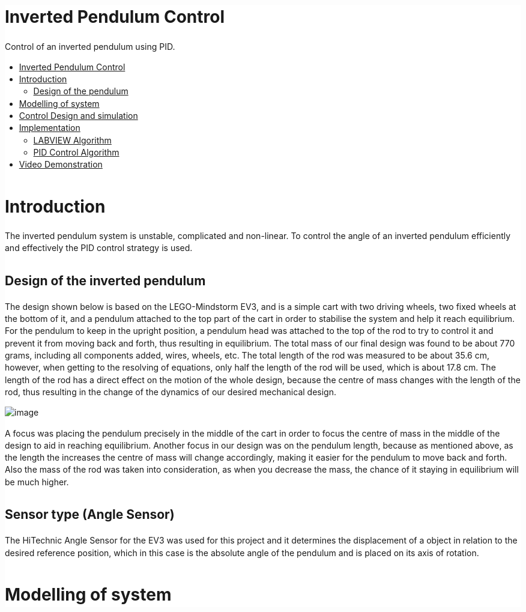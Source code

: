 # Inverted Pendulum Control
Control of an inverted pendulum using PID.

- [Inverted Pendulum Control](#inverted-pendulum-control)
- [Introduction](#introduction)
  * [Design of the pendulum](#design-of-the-inverted-pendulum)
- [Modelling of system](#modelling-of-system)
- [Control Design and simulation](#control-design-and-simulation)
- [Implementation](#implementation)
  * [LABVIEW Algorithm](#labview-algorithm)
  * [PID Control Algorithm](#pid-control-algorithm)
- [Video Demonstration](#video-demonstration)

# Introduction 

The inverted pendulum system is unstable, complicated and non-linear. To control the angle of an
inverted pendulum efficiently and effectively the PID control strategy is used. 

## Design of the inverted pendulum 

The design shown below is based on the LEGO-Mindstorm EV3, and is a simple cart with two driving wheels, two fixed wheels at the bottom of it, and a pendulum attached to the top part of the cart in order to stabilise the system and help it reach equilibrium. For the pendulum to keep in the upright position, a pendulum head was attached to the top of the rod to try to control it and prevent it from moving back and forth, thus resulting in equilibrium. The total mass of our final design was found to be about 770 grams, including all components added, wires, wheels, etc. The total length of the rod was measured to be about 35.6 cm, however, when getting to the resolving of equations, only half the length of the rod will be used, which is about 17.8 cm. The length of the rod has a direct effect on the motion of the whole design, because the centre of mass changes with the length of the rod, thus resulting in the change of the dynamics of our desired mechanical design.

![image](https://user-images.githubusercontent.com/73448401/100291679-572ac800-2f76-11eb-8a31-0715a511182a.png)

A focus was placing the pendulum precisely in the middle of the cart in order to focus the centre of mass in the middle of the design to aid in reaching equilibrium. Another focus in our design was on the pendulum length, because as mentioned above, as the length the increases the centre of mass will change accordingly, making it easier for the pendulum to move back and forth. Also the mass of the rod was taken into consideration, as when you decrease the mass, the chance of it staying in equilibrium will be much
higher.

## Sensor type (Angle Sensor)

The HiTechnic Angle Sensor for the EV3 was used for this project and it determines the displacement of a object in relation to the desired reference position, which in this case is the absolute angle of the pendulum and is placed on its axis of rotation.

# Modelling of system
